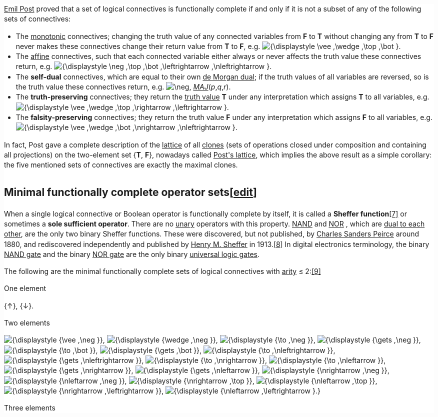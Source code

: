 [Emil Post][35] proved that a set of logical connectives is functionally complete if and only if it is not a subset of any of the following sets of connectives:

-   The [monotonic][36] connectives; changing the truth value of any connected variables from __F__ to __T__ without changing any from __T__ to __F__ never makes these connectives change their return value from __T__ to __F__, e.g. ![{\displaystyle \vee ,\wedge ,\top ,\bot }](https://wikimedia.org/api/rest_v1/media/math/render/svg/f22868c57609ee445a551d9b03f8bcccf96e8a20).
-   The [affine][37] connectives, such that each connected variable either always or never affects the truth value these connectives return, e.g. ![{\displaystyle \neg ,\top ,\bot ,\leftrightarrow ,\nleftrightarrow }](https://wikimedia.org/api/rest_v1/media/math/render/svg/daec5e148d0c4e1bd354279114a8823a52beaf24).
-   The __self-dual__ connectives, which are equal to their own [de Morgan dual][38]; if the truth values of all variables are reversed, so is the truth value these connectives return, e.g. ![\neg ](https://wikimedia.org/api/rest_v1/media/math/render/svg/fa78fd02085d39aa58c9e47a6d4033ce41e02fad), *[MAJ][39]*(*p*,*q*,*r*).
-   The __truth-preserving__ connectives; they return the [truth value][40] __T__ under any interpretation which assigns __T__ to all variables, e.g. ![{\displaystyle \vee ,\wedge ,\top ,\rightarrow ,\leftrightarrow }](https://wikimedia.org/api/rest_v1/media/math/render/svg/9fb078948a0519a9b517b1e95363c608ac6c32c3).
-   The __falsity-preserving__ connectives; they return the truth value __F__ under any interpretation which assigns __F__ to all variables, e.g. ![{\displaystyle \vee ,\wedge ,\bot ,\nrightarrow ,\nleftrightarrow }](https://wikimedia.org/api/rest_v1/media/math/render/svg/31251967de0c2982527a26c567d2f08f294765a1).

In fact, Post gave a complete description of the [lattice][41] of all [clones][42] (sets of operations closed under composition and containing all projections) on the two-element set {__T__, __F__}, nowadays called [Post's lattice][43], which implies the above result as a simple corollary: the five mentioned sets of connectives are exactly the maximal clones.

## Minimal functionally complete operator sets\[[edit][44]\]

When a single logical connective or Boolean operator is functionally complete by itself, it is called a __Sheffer function__[\[7\]][45] or sometimes a __sole sufficient operator__. There are no [unary][46] operators with this property. [NAND][47] and [NOR][48] , which are [dual to each other][49], are the only two binary Sheffer functions. These were discovered, but not published, by [Charles Sanders Peirce][50] around 1880, and rediscovered independently and published by [Henry M. Sheffer][51] in 1913.[\[8\]][52] In digital electronics terminology, the binary [NAND gate][53] and the binary [NOR gate][54] are the only binary [universal logic gates][55].

The following are the minimal functionally complete sets of logical connectives with [arity][56] ≤ 2:[\[9\]][57]

One element

{↑}, {↓}.

Two elements

![{\displaystyle \{\vee ,\neg \}}](https://wikimedia.org/api/rest_v1/media/math/render/svg/e2e9c0ba8d7e6d25eb7b7c42514a8e5455533aa0), ![{\displaystyle \{\wedge ,\neg \}}](https://wikimedia.org/api/rest_v1/media/math/render/svg/cea2d696984c094e742f17b4a0980812c34c5311), ![{\displaystyle \{\to ,\neg \}}](https://wikimedia.org/api/rest_v1/media/math/render/svg/ce75e2f3daac9cec837fe974c6afd887701b5a64), ![{\displaystyle \{\gets ,\neg \}}](https://wikimedia.org/api/rest_v1/media/math/render/svg/8e85dd5c575acd2855f93a08b102eabb6a2c2086), ![{\displaystyle \{\to ,\bot \}}](https://wikimedia.org/api/rest_v1/media/math/render/svg/55ebcc40157f1c4fb9352bcda77afdcfe135b11b), ![{\displaystyle \{\gets ,\bot \}}](https://wikimedia.org/api/rest_v1/media/math/render/svg/7fcc3d747c0f79a70db6878511e5008e48df1c95), ![{\displaystyle \{\to ,\nleftrightarrow \}}](https://wikimedia.org/api/rest_v1/media/math/render/svg/b2d41b0afc20bb0ee130b470c495068a8771adb4), ![{\displaystyle \{\gets ,\nleftrightarrow \}}](https://wikimedia.org/api/rest_v1/media/math/render/svg/25a8500d440a083dec2165e932ec595f2bd2190a), ![{\displaystyle \{\to ,\nrightarrow \}}](https://wikimedia.org/api/rest_v1/media/math/render/svg/ead9c6cca0d49e461ddc6772d82b6d6d367b4d61), ![{\displaystyle \{\to ,\nleftarrow \}}](https://wikimedia.org/api/rest_v1/media/math/render/svg/daab405ca48bd7c7e387d635272447b59dd88a0b), ![{\displaystyle \{\gets ,\nrightarrow \}}](https://wikimedia.org/api/rest_v1/media/math/render/svg/5983419b30c5273441d0dc24b634b8206fe1c678), ![{\displaystyle \{\gets ,\nleftarrow \}}](https://wikimedia.org/api/rest_v1/media/math/render/svg/54bb952bacbeef29cd08883ae5eb3619f32b103a), ![{\displaystyle \{\nrightarrow ,\neg \}}](https://wikimedia.org/api/rest_v1/media/math/render/svg/b20fab34e5fb82fefa38d5066ad53924c3bce448), ![{\displaystyle \{\nleftarrow ,\neg \}}](https://wikimedia.org/api/rest_v1/media/math/render/svg/43288ebe50fa63d70ef9157560434678ca37ba48), ![{\displaystyle \{\nrightarrow ,\top \}}](https://wikimedia.org/api/rest_v1/media/math/render/svg/ed8a953e72b9d747fc5b8ce20875c0851ec5029f), ![{\displaystyle \{\nleftarrow ,\top \}}](https://wikimedia.org/api/rest_v1/media/math/render/svg/5206ca5d7c500efe3089b24d9808cde1dd705db7), ![{\displaystyle \{\nrightarrow ,\leftrightarrow \}}](https://wikimedia.org/api/rest_v1/media/math/render/svg/653c466be112e74751723a7139883dc2d5e7d4a6), ![{\displaystyle \{\nleftarrow ,\leftrightarrow \}.}](https://wikimedia.org/api/rest_v1/media/math/render/svg/a6dc0da57d0ae529b13fad55a6881947444d5976)

Three elements


[1]: https://en.wikipedia.org/wiki/Mathematical_logic "Mathematical logic"
[2]: https://en.wikipedia.org/wiki/Logical_connective "Logical connective"
[3]: https://en.wikipedia.org/wiki/Boolean_function "Boolean function"
[4]: https://en.wikipedia.org/wiki/Truth_table "Truth table"
[5]: https://en.wikipedia.org/wiki/Set_(mathematics) "Set (mathematics)"
[6]: https://en.wikipedia.org/wiki/Boolean_expression "Boolean expression"
[7]: https://en.wikipedia.org/wiki/Functional_completeness#cite_note-Enderton2001-1
[8]: https://en.wikipedia.org/wiki/Functional_completeness#cite_note-Nolt1998-2
[9]: https://en.wikipedia.org/wiki/Logical_conjunction "Logical conjunction"
[10]: https://en.wikipedia.org/wiki/Logical_negation "Logical negation"
[11]: https://en.wikipedia.org/wiki/Singleton_(mathematics) "Singleton (mathematics)"
[12]: https://en.wikipedia.org/wiki/Sheffer_stroke "Sheffer stroke"
[13]: https://en.wikipedia.org/wiki/Logical_NOR "Logical NOR"
[14]: https://en.wikipedia.org/wiki/Propositional_logic "Propositional logic"
[15]: https://en.wikipedia.org/wiki/Functional_completeness#cite_note-Smith2003-3
[16]: https://en.wikipedia.org/wiki/Digital_electronics "Digital electronics"
[17]: https://en.wikipedia.org/wiki/Logic_gate "Logic gate"
[18]: https://en.wikipedia.org/wiki/NAND_gate "NAND gate"
[19]: https://en.wikipedia.org/wiki/NOR_gate "NOR gate"
[20]: https://en.wikipedia.org/w/index.php?title=Functional_completeness&action=edit&section=1 "Edit section: Introduction"
[21]: https://en.wikipedia.org/wiki/Logical_conjunction "Logical conjunction"
[22]: https://en.wikipedia.org/wiki/Logical_disjunction "Logical disjunction"
[23]: https://en.wikipedia.org/wiki/Negation "Negation"
[24]: https://en.wikipedia.org/wiki/Material_conditional "Material conditional"
[25]: https://en.wikipedia.org/wiki/Logical_biconditional "Logical biconditional"
[26]: https://en.wikipedia.org/wiki/Subset "Subset"
[27]: https://en.wikipedia.org/w/index.php?title=Functional_completeness&action=edit&section=2 "Edit section: Formal definition"
[28]: https://en.wikipedia.org/wiki/Boolean_domain "Boolean domain"
[29]: https://en.wikipedia.org/wiki/Clone_(algebra) "Clone (algebra)"
[30]: https://en.wikipedia.org/wiki/Arity "Arity"
[31]: https://en.wikipedia.org/wiki/Functional_completeness#cite_note-Wesselkamper1975a-4
[32]: https://en.wikipedia.org/wiki/Functional_completeness#cite_note-Massey1975-5
[33]: https://en.wikipedia.org/wiki/Functional_completeness#cite_note-Wesselkamper1975b-6
[34]: https://en.wikipedia.org/w/index.php?title=Functional_completeness&action=edit&section=3 "Edit section: Characterization of functional completeness"
[35]: https://en.wikipedia.org/wiki/Emil_Leon_Post "Emil Leon Post"
[36]: https://en.wikipedia.org/wiki/Monotonic "Monotonic"
[37]: https://en.wikipedia.org/wiki/Affine_transformation "Affine transformation"
[38]: https://en.wikipedia.org/wiki/De_Morgan_dual "De Morgan dual"
[39]: https://en.wikipedia.org/wiki/Majority_function "Majority function"
[40]: https://en.wikipedia.org/wiki/Truth_value "Truth value"
[41]: https://en.wikipedia.org/wiki/Lattice_(order) "Lattice (order)"
[42]: https://en.wikipedia.org/wiki/Clone_(algebra) "Clone (algebra)"
[43]: https://en.wikipedia.org/wiki/Post%27s_lattice "Post's lattice"
[44]: https://en.wikipedia.org/w/index.php?title=Functional_completeness&action=edit&section=4 "Edit section: Minimal functionally complete operator sets"
[45]: https://en.wikipedia.org/wiki/Functional_completeness#cite_note-Martin1989-7
[46]: https://en.wikipedia.org/wiki/Unary_operation "Unary operation"
[47]: https://en.wikipedia.org/wiki/Logical_NAND "Logical NAND"
[48]: https://en.wikipedia.org/wiki/Logical_NOR "Logical NOR"
[49]: https://en.wikipedia.org/wiki/Boolean_algebra#Duality_principle "Boolean algebra"
[50]: https://en.wikipedia.org/wiki/Charles_Sanders_Peirce "Charles Sanders Peirce"
[51]: https://en.wikipedia.org/wiki/Henry_M._Sheffer "Henry M. Sheffer"
[52]: https://en.wikipedia.org/wiki/Functional_completeness#cite_note-Scharle1965-8
[53]: https://en.wikipedia.org/wiki/NAND_gate "NAND gate"
[54]: https://en.wikipedia.org/wiki/NOR_gate "NOR gate"
[55]: https://en.wikipedia.org/wiki/Universal_logic_gate "Universal logic gate"
[56]: https://en.wikipedia.org/wiki/Arity "Arity"
[57]: https://en.wikipedia.org/wiki/Functional_completeness#cite_note-Wernick-9
[58]: https://en.wikipedia.org/wiki/Functional_completeness#cite_note-Wernick-9
[59]: https://en.wikipedia.org/w/index.php?title=Functional_completeness&action=edit&section=5 "Edit section: Examples"
[60]: https://en.wikipedia.org/wiki/Functional_completeness#cite_note-10
[61]: https://en.wikipedia.org/wiki/Functional_completeness#cite_note-11
[62]: https://en.wikipedia.org/w/index.php?title=Functional_completeness&action=edit&section=6 "Edit section: In other domains"
[63]: https://en.wikipedia.org/wiki/Reversible_computation "Reversible computation"
[64]: https://en.wikipedia.org/wiki/Fredkin_gate "Fredkin gate"
[65]: https://en.wikipedia.org/wiki/Toffoli_gate "Toffoli gate"
[66]: https://en.wikipedia.org/wiki/Quantum_computing "Quantum computing"
[67]: https://en.wikipedia.org/wiki/Hadamard_gate "Hadamard gate"
[68]: https://en.wikipedia.org/wiki/Quantum_logic_gate#Phase_shift_gates "Quantum logic gate"
[69]: https://en.wikipedia.org/wiki/Quantum_logic_gate#Universal_quantum_gates "Quantum logic gate"
[70]: https://en.wikipedia.org/w/index.php?title=Functional_completeness&action=edit&section=7 "Edit section: Set theory"
[71]: https://en.wikipedia.org/wiki/Isomorphism "Isomorphism"
[72]: https://en.wikipedia.org/wiki/Algebra_of_sets "Algebra of sets"
[73]: https://en.wikipedia.org/wiki/Boolean_algebra "Boolean algebra"
[74]: https://en.wikipedia.org/wiki/Boolean_algebra_(structure) "Boolean algebra (structure)"
[75]: https://en.wikipedia.org/wiki/Universal_set "Universal set"
[76]: https://en.wikipedia.org/wiki/Russell%27s_Paradox "Russell's Paradox"
[77]: https://en.wikipedia.org/w/index.php?title=Functional_completeness&action=edit&section=8 "Edit section: See also"
[78]: https://en.wikipedia.org/wiki/Completeness_(logic) "Completeness (logic)"
[79]: https://en.wikipedia.org/wiki/Algebra_of_sets "Algebra of sets"
[80]: https://en.wikipedia.org/wiki/Boolean_algebra "Boolean algebra"
[81]: https://en.wikipedia.org/wiki/NAND_logic "NAND logic"
[82]: https://en.wikipedia.org/wiki/NOR_logic "NOR logic"
[83]: https://en.wikipedia.org/wiki/One_instruction_set_computer "One instruction set computer"
[84]: https://en.wikipedia.org/w/index.php?title=Functional_completeness&action=edit&section=9 "Edit section: References"
[85]: https://en.wikipedia.org/wiki/Functional_completeness#cite_ref-Enderton2001_1-0
[86]: https://en.wikipedia.org/wiki/Academic_Press "Academic Press"
[87]: https://en.wikipedia.org/wiki/ISBN_(identifier) "ISBN (identifier)"
[88]: https://en.wikipedia.org/wiki/Special:BookSources/978-0-12-238452-3 "Special:BookSources/978-0-12-238452-3"
[89]: https://en.wikipedia.org/wiki/Functional_completeness#cite_ref-Nolt1998_2-0
[90]: https://en.wikipedia.org/wiki/McGraw%E2%80%93Hill "McGraw–Hill"
[91]: https://en.wikipedia.org/wiki/ISBN_(identifier) "ISBN (identifier)"
[92]: https://en.wikipedia.org/wiki/Special:BookSources/978-0-07-046649-4 "Special:BookSources/978-0-07-046649-4"
[93]: https://en.wikipedia.org/wiki/Functional_completeness#cite_ref-Smith2003_3-0
[94]: https://en.wikipedia.org/wiki/Cambridge_University_Press "Cambridge University Press"
[95]: https://en.wikipedia.org/wiki/ISBN_(identifier) "ISBN (identifier)"
[96]: https://en.wikipedia.org/wiki/Special:BookSources/978-0-521-00804-4 "Special:BookSources/978-0-521-00804-4"
[97]: https://en.wikipedia.org/wiki/Functional_completeness#cite_ref-Wesselkamper1975a_4-0
[98]: http://projecteuclid.org/euclid.ndjfl/1093891614
[99]: https://en.wikipedia.org/wiki/Doi_(identifier) "Doi (identifier)"
[100]: https://doi.org/10.1305%2Fndjfl%2F1093891614
[101]: https://en.wikipedia.org/wiki/Functional_completeness#cite_ref-Massey1975_5-0
[102]: http://projecteuclid.org/euclid.ndjfl/1093891898
[103]: https://en.wikipedia.org/wiki/Doi_(identifier) "Doi (identifier)"
[104]: https://doi.org/10.1305%2Fndjfl%2F1093891898
[105]: https://en.wikipedia.org/wiki/Functional_completeness#cite_ref-Wesselkamper1975b_6-0
[106]: http://projecteuclid.org/euclid.ndjfl/1093891899
[107]: https://en.wikipedia.org/wiki/Doi_(identifier) "Doi (identifier)"
[108]: https://doi.org/10.1305%2Fndjfl%2F1093891899
[109]: https://en.wikipedia.org/wiki/Functional_completeness#cite_ref-Martin1989_7-0
[110]: https://en.wikipedia.org/wiki/ISBN_(identifier) "ISBN (identifier)"
[111]: https://en.wikipedia.org/wiki/Special:BookSources/978-0-521-36770-7 "Special:BookSources/978-0-521-36770-7"
[112]: https://en.wikipedia.org/wiki/Functional_completeness#cite_ref-Scharle1965_8-0
[113]: http://projecteuclid.org/euclid.ndjfl/1093958259
[114]: https://en.wikipedia.org/wiki/Doi_(identifier) "Doi (identifier)"
[115]: https://doi.org/10.1305%2Fndjfl%2F1093958259
[116]: https://en.wikipedia.org/wiki/Functional_completeness#cite_ref-Wernick_9-0
[117]: https://en.wikipedia.org/wiki/Functional_completeness#cite_ref-Wernick_9-1
[118]: https://en.wikipedia.org/wiki/Functional_completeness#cite_ref-10
[119]: http://hyperphysics.phy-astr.gsu.edu/hbase/electronic/nand.html
[120]: https://en.wikipedia.org/wiki/Functional_completeness#cite_ref-11
[121]: http://hyperphysics.phy-astr.gsu.edu/hbase/electronic/nor.html